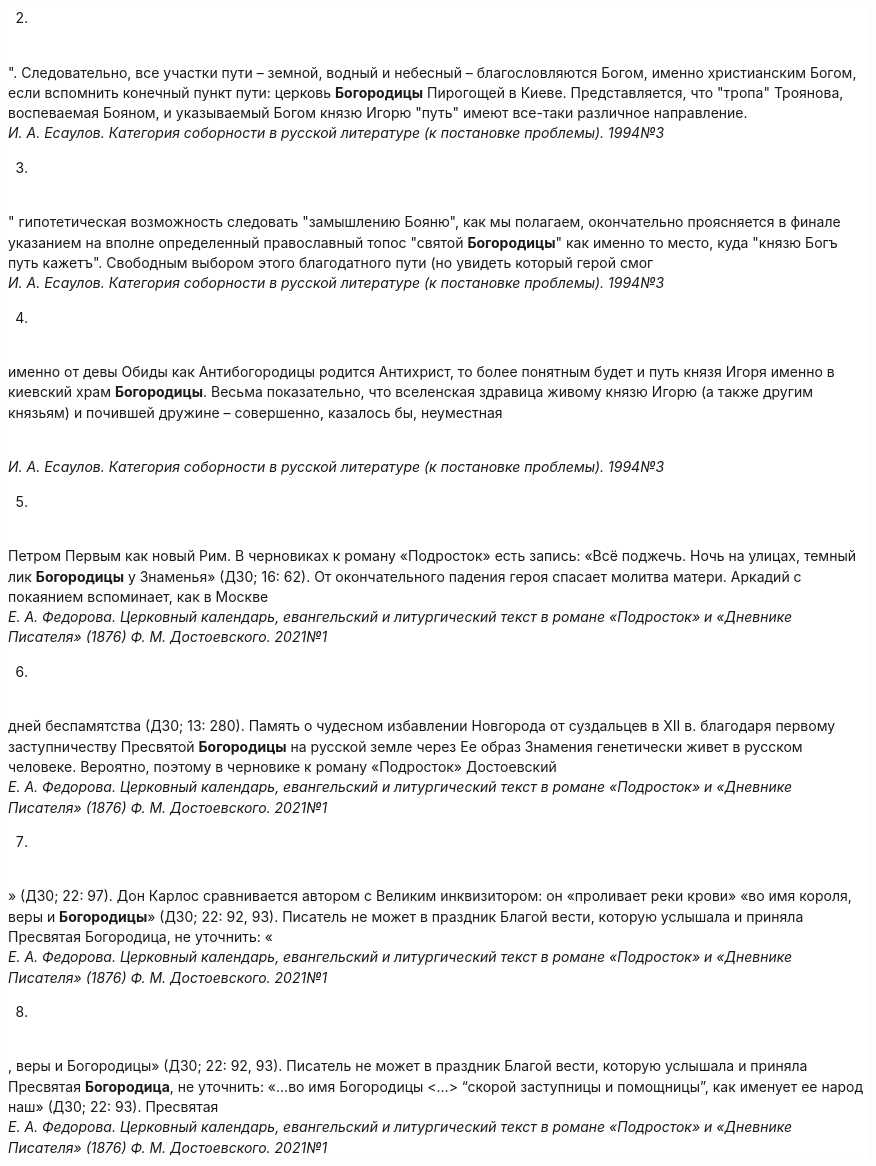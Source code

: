 2.
<br>". Следовательно, все участки пути – земной, водный и небесный –
  благословляются Богом, именно христианским Богом, если вспомнить
  конечный пункт пути: церковь **Богородицы** Пирогощей в Киеве.
  Представляется, что "тропа" Троянова, воспеваемая Бояном, и указываемый
  Богом князю Игорю "путь" имеют все-таки различное направление. 
<br> *И. А. Есаулов. Категория соборности в русской литературе (к постановке проблемы). 1994№3* 

3.
<br>" гипотетическая возможность следовать
  "замышлению Бояню", как мы полагаем, окончательно проясняется в финале
  указанием на вполне определенный православный топос "святой **Богородицы**"
  как именно то место, куда "князю Богъ путь кажетъ".
  Свободным выбором этого благодатного пути (но увидеть который герой
  смог
<br> *И. А. Есаулов. Категория соборности в русской литературе (к постановке проблемы). 1994№3* 

4.
<br>именно от девы Обиды
  как Антибогородицы родится Антихрист, то более понятным будет и путь
  князя Игоря именно в киевский храм **Богородицы**.
  Весьма показательно, что вселенская здравица живому князю Игорю (а также
  другим князьям) и почившей дружине – совершенно, казалось бы, неуместная
  
<br> *И. А. Есаулов. Категория соборности в русской литературе (к постановке проблемы). 1994№3* 

5.
<br> Петром
  Первым как новый Рим. В черновиках к роману «Подросток» есть запись:
  «Всё поджечь. Ночь на улицах, темный лик **Богородицы** у Знаменья» (Д30;
  16: 62). От окончательного падения героя спасает молитва матери. Аркадий
  с покаянием вспоминает, как в Москве 
<br> *Е. А. Федорова. Церковный календарь, евангельский и литургический текст в романе «Подросток» и «Дневнике Писателя» (1876) Ф. М. Достоевского. 2021№1* 

6.
<br>дней беспамятства (Д30;
  13: 280). Память о чудесном избавлении Новгорода от суздальцев в XII в.
  благодаря первому заступничеству Пресвятой **Богородицы** на русской земле
  через Ее образ Знамения генетически живет в русском человеке. Вероятно,
  поэтому в черновике к роману «Подросток» Достоевский
<br> *Е. А. Федорова. Церковный календарь, евангельский и литургический текст в романе «Подросток» и «Дневнике Писателя» (1876) Ф. М. Достоевского. 2021№1* 

7.
<br>» (Д30; 22: 97). Дон
  Карлос сравнивается автором с Великим инквизитором: он «проливает реки
  крови» «во имя короля, веры и **Богородицы**» (Д30; 22: 92, 93). Писатель не
  может в праздник Благой вести, которую услышала и приняла Пресвятая
  Богородица, не уточнить: «
<br> *Е. А. Федорова. Церковный календарь, евангельский и литургический текст в романе «Подросток» и «Дневнике Писателя» (1876) Ф. М. Достоевского. 2021№1* 

8.
<br>, веры и Богородицы» (Д30; 22: 92, 93). Писатель не
  может в праздник Благой вести, которую услышала и приняла Пресвятая
  **Богородица**, не уточнить: «…во имя Богородицы <…> “скорой заступницы
  и помощницы”, как именует ее народ наш» (Д30; 22: 93). Пресвятая
<br> *Е. А. Федорова. Церковный календарь, евангельский и литургический текст в романе «Подросток» и «Дневнике Писателя» (1876) Ф. М. Достоевского. 2021№1* 
